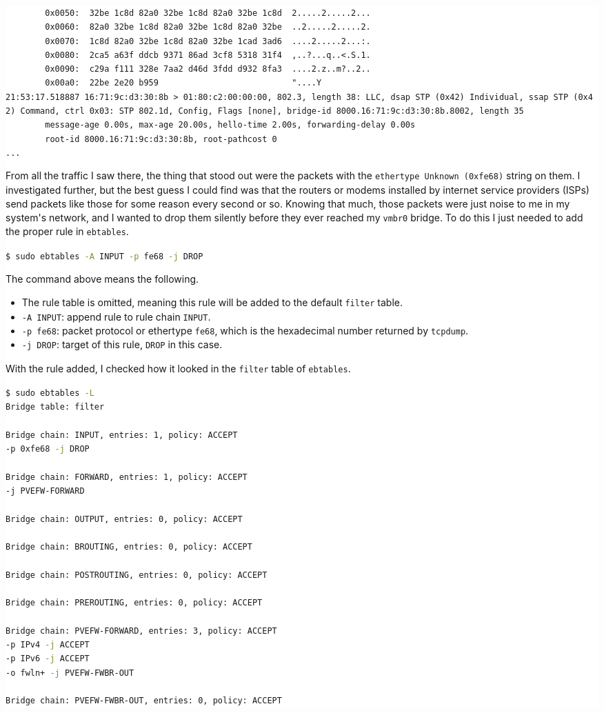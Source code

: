 ~~~log
        0x0050:  32be 1c8d 82a0 32be 1c8d 82a0 32be 1c8d  2.....2.....2...
        0x0060:  82a0 32be 1c8d 82a0 32be 1c8d 82a0 32be  ..2.....2.....2.
        0x0070:  1c8d 82a0 32be 1c8d 82a0 32be 1cad 3ad6  ....2.....2...:.
        0x0080:  2ca5 a63f ddcb 9371 86ad 3cf8 5318 31f4  ,..?...q..<.S.1.
        0x0090:  c29a f111 328e 7aa2 d46d 3fdd d932 8fa3  ....2.z..m?..2..
        0x00a0:  22be 2e20 b959                           "....Y
21:53:17.518887 16:71:9c:d3:30:8b > 01:80:c2:00:00:00, 802.3, length 38: LLC, dsap STP (0x42) Individual, ssap STP (0x42) Command, ctrl 0x03: STP 802.1d, Config, Flags [none], bridge-id 8000.16:71:9c:d3:30:8b.8002, length 35
        message-age 0.00s, max-age 20.00s, hello-time 2.00s, forwarding-delay 0.00s
        root-id 8000.16:71:9c:d3:30:8b, root-pathcost 0
...
~~~

From all the traffic I saw there, the thing that stood out were the packets with the `ethertype Unknown (0xfe68)` string on them. I investigated further, but the best guess I could find was that the routers or modems installed by internet service providers (ISPs) send packets like those for some reason every second or so. Knowing that much, those packets were just noise to me in my system's network, and I wanted to drop them silently before they ever reached my `vmbr0` bridge. To do this I just needed to add the proper rule in `ebtables`.

~~~bash
$ sudo ebtables -A INPUT -p fe68 -j DROP
~~~

The command above means the following.

- The rule table is omitted, meaning this rule will be added to the default `filter` table.
- `-A INPUT`: append rule to rule chain `INPUT`.
- `-p fe68`: packet protocol or ethertype `fe68`, which is the hexadecimal number returned by `tcpdump`.
- `-j DROP`: target of this rule, `DROP` in this case.

With the rule added, I checked how it looked in the `filter` table of `ebtables`.

~~~bash
$ sudo ebtables -L
Bridge table: filter

Bridge chain: INPUT, entries: 1, policy: ACCEPT
-p 0xfe68 -j DROP

Bridge chain: FORWARD, entries: 1, policy: ACCEPT
-j PVEFW-FORWARD

Bridge chain: OUTPUT, entries: 0, policy: ACCEPT

Bridge chain: BROUTING, entries: 0, policy: ACCEPT

Bridge chain: POSTROUTING, entries: 0, policy: ACCEPT

Bridge chain: PREROUTING, entries: 0, policy: ACCEPT

Bridge chain: PVEFW-FORWARD, entries: 3, policy: ACCEPT
-p IPv4 -j ACCEPT
-p IPv6 -j ACCEPT
-o fwln+ -j PVEFW-FWBR-OUT

Bridge chain: PVEFW-FWBR-OUT, entries: 0, policy: ACCEPT
~~~
